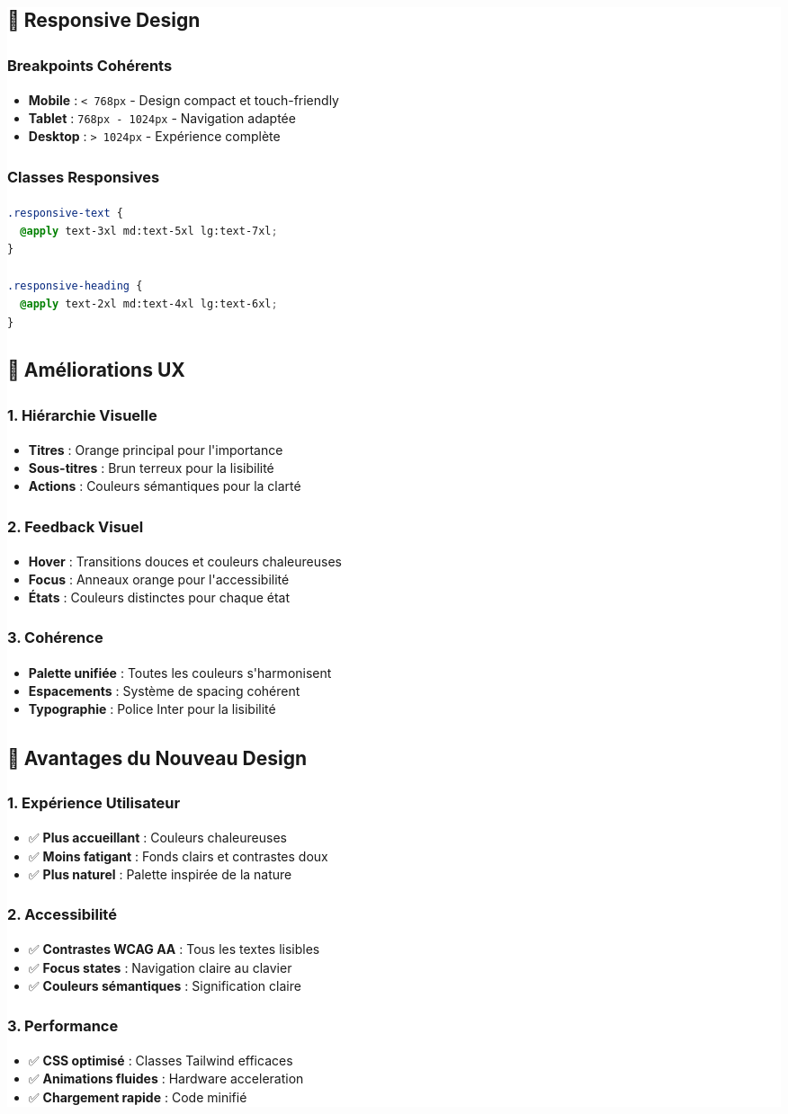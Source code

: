 ## 📱 **Responsive Design**

### **Breakpoints Cohérents**
- **Mobile** : `< 768px` - Design compact et touch-friendly
- **Tablet** : `768px - 1024px` - Navigation adaptée
- **Desktop** : `> 1024px` - Expérience complète

### **Classes Responsives**
```css
.responsive-text {
  @apply text-3xl md:text-5xl lg:text-7xl;
}

.responsive-heading {
  @apply text-2xl md:text-4xl lg:text-6xl;
}
```

## 🎯 **Améliorations UX**

### **1. Hiérarchie Visuelle**
- **Titres** : Orange principal pour l'importance
- **Sous-titres** : Brun terreux pour la lisibilité
- **Actions** : Couleurs sémantiques pour la clarté

### **2. Feedback Visuel**
- **Hover** : Transitions douces et couleurs chaleureuses
- **Focus** : Anneaux orange pour l'accessibilité
- **États** : Couleurs distinctes pour chaque état

### **3. Cohérence**
- **Palette unifiée** : Toutes les couleurs s'harmonisent
- **Espacements** : Système de spacing cohérent
- **Typographie** : Police Inter pour la lisibilité

## 🚀 **Avantages du Nouveau Design**

### **1. Expérience Utilisateur**
- ✅ **Plus accueillant** : Couleurs chaleureuses
- ✅ **Moins fatigant** : Fonds clairs et contrastes doux
- ✅ **Plus naturel** : Palette inspirée de la nature

### **2. Accessibilité**
- ✅ **Contrastes WCAG AA** : Tous les textes lisibles
- ✅ **Focus states** : Navigation claire au clavier
- ✅ **Couleurs sémantiques** : Signification claire

### **3. Performance**
- ✅ **CSS optimisé** : Classes Tailwind efficaces
- ✅ **Animations fluides** : Hardware acceleration
- ✅ **Chargement rapide** : Code minifié
